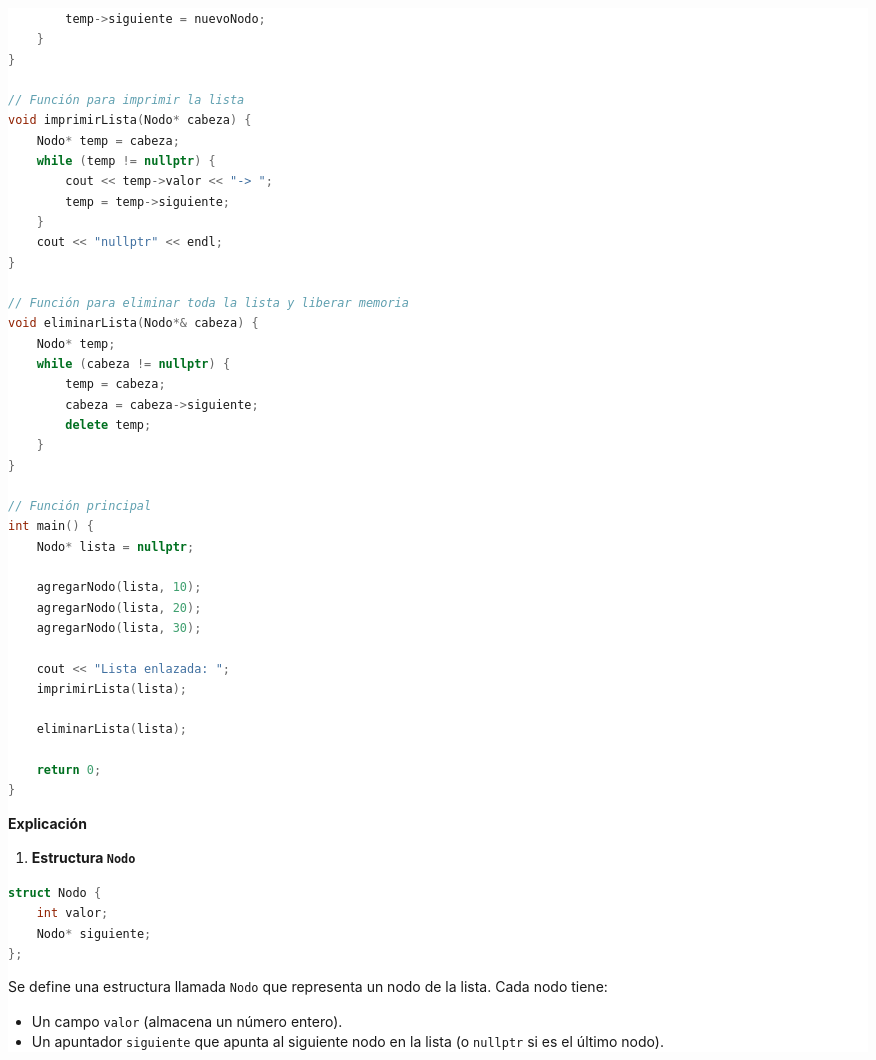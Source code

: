 ```cpp
        temp->siguiente = nuevoNodo;
    }
}

// Función para imprimir la lista
void imprimirLista(Nodo* cabeza) {
    Nodo* temp = cabeza;
    while (temp != nullptr) {
        cout << temp->valor << "-> ";
        temp = temp->siguiente;
    }
    cout << "nullptr" << endl;
}

// Función para eliminar toda la lista y liberar memoria
void eliminarLista(Nodo*& cabeza) {
    Nodo* temp;
    while (cabeza != nullptr) {
        temp = cabeza;
        cabeza = cabeza->siguiente;
        delete temp;
    }
}

// Función principal
int main() {
    Nodo* lista = nullptr;

    agregarNodo(lista, 10);
    agregarNodo(lista, 20);
    agregarNodo(lista, 30);

    cout << "Lista enlazada: ";
    imprimirLista(lista);

    eliminarLista(lista);

    return 0;
}
```
**Explicación**
1.  **Estructura `Nodo`**
```cpp
struct Nodo {
    int valor;
    Nodo* siguiente;
};
```
Se define una estructura llamada `Nodo` que representa un nodo de la lista. 
Cada nodo tiene: 
- Un campo `valor` (almacena un número entero).
- Un apuntador `siguiente` que apunta al siguiente nodo en la lista (o `nullptr` si es el último nodo). 

